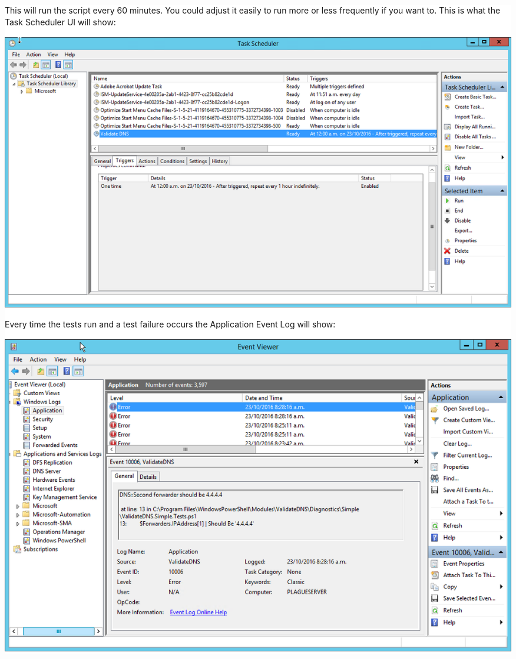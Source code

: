 This will run the script every 60 minutes. You could adjust it easily to run more or less frequently if you want to. This is what the Task Scheduler UI will show:

![ss_ovfoms_scheduletaskui.png](images/ss_ovfoms_scheduletaskui1.png)

Every time the tests run and a test failure occurs the Application Event Log will show:

![ss_ovfoms_errorevent](images/ss_ovfoms_errorevent.png)
